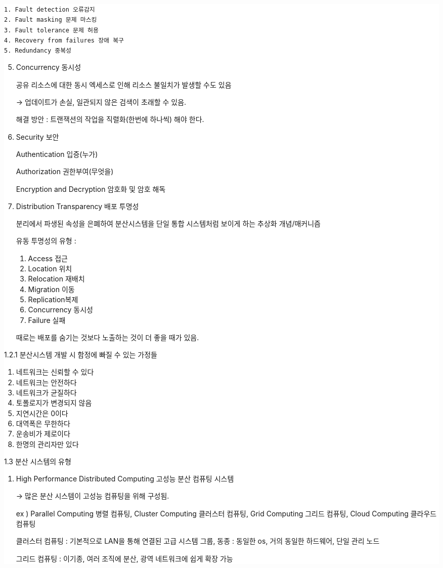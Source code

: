     1. Fault detection 오류감지
    2. Fault masking 문제 마스킹
    3. Fault tolerance 문제 허용
    4. Recovery from failures 장애 복구
    5. Redundancy 중복성
5. Concurrency 동시성
    
    공유 리소스에 대한 동시 엑세스로 인해 리소스 불일치가 발생할 수도 있음
    
    → 업데이트가 손실, 일관되지 않은 검색이 초래할 수 있음.
    
    해결 방안 : 트랜잭션의 작업을 직렬화(한번에 하나씩) 해야 한다.
    
6. Security 보안
    
    Authentication 입증(누가)
    
    Authorization 권한부여(무엇을)
    
    Encryption and Decryption 암호화 및 암호 해독
    
7. Distribution Transparency 배포 투명성
    
    분리에서 파생된 속성을 은폐하여 분산시스템을 단일 통합 시스템처럼 보이게 하는 추상화 개념/매커니즘
    
    유동 투명성의 유형 :
    
    1. Access 접근
    2. Location 위치
    3. Relocation 재배치
    4. Migration 이동
    5. Replication복제
    6. Concurrency 동시성
    7. Failure 실패
    
    때로는 배포를 숨기는 것보다 노출하는 것이 더 좋을 때가 있음.
    

1.2.1 분산시스템 개발 시 함정에 빠질 수 있는 가정들

1. 네트워크는 신뢰할 수 있다
2. 네트워크는 안전하다
3. 네트워크가 균질하다
4. 토폴로지가 변경되지 않음
5. 지연시간은 0이다
6. 대역폭은 무한하다
7. 운송비가 제로이다
8. 한명의 관리자만 있다

1.3 분산 시스템의 유형

1. High Performance Distributed Computing 고성능 분산 컴퓨팅 시스템
    
    → 많은 분산 시스템이 고성능 컴퓨팅을 위해 구성됨.
    
    ex ) Parallel Computing 병렬 컴퓨팅, Cluster Computing 클러스터 컴퓨팅, Grid Computing 그리드 컴퓨팅, Cloud Computing 클라우드 컴퓨팅
    
    클러스터 컴퓨팅 : 기본적으로 LAN을 통해 연결된 고급 시스템 그룹, 동종 : 동일한 os, 거의 동일한 하드웨어, 단일 관리 노드
    
    그리드 컴퓨팅 : 이기종, 여러 조직에 분산, 광역 네트워크에 쉽게 확장 가능
    
